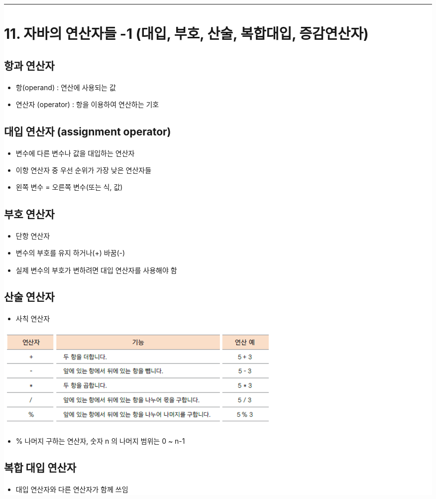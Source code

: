 -----

# 11. 자바의 연산자들 -1 (대입, 부호, 산술, 복합대입, 증감연산자)

## 항과 연산자

- 항(operand) : 연산에 사용되는 값

- 연산자 (operator) : 항을 이용하여 연산하는 기호

## 대입 연산자 (assignment operator)

- 변수에 다른 변수나 값을 대입하는 연산자

- 이항 연산자 중 우선 순위가 가장 낮은 연산자들

- 왼쪽 변수 = 오른쪽 변수(또는 식, 값)

## 부호 연산자

- 단항 연산자

- 변수의 부호를 유지 하거나(+) 바꿈(-)

- 실제 변수의 부호가 변하려면 대입 연산자를 사용해야 함

## 산술 연산자

- 사칙 연산자 <br>

![add](/assets/add.png)

- % 나머지 구하는 연산자, 숫자 n 의 나머지 범위는 0 ~ n-1

## 복합 대입 연산자

- 대입 연산자와 다른 연산자가 함께 쓰임<br>
